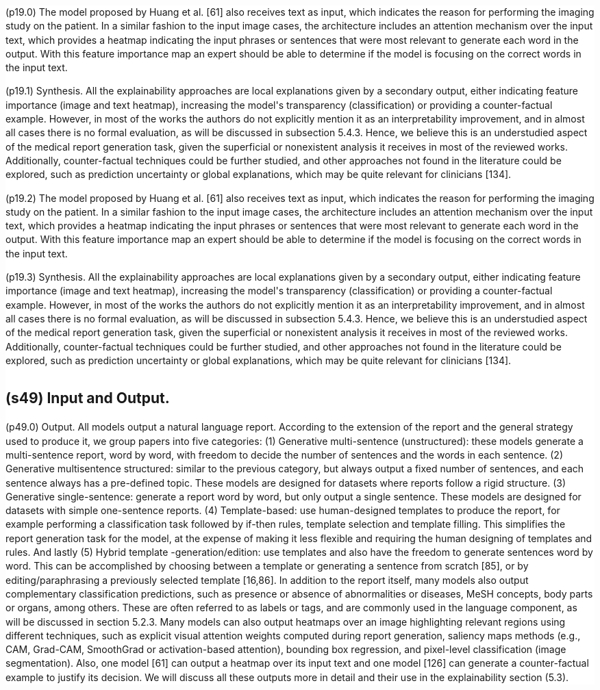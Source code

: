 (p19.0) The model proposed by Huang et al. [61] also receives text as input, which indicates the reason for performing the imaging study on the patient. In a similar fashion to the input image cases, the architecture includes an attention mechanism over the input text, which provides a heatmap indicating the input phrases or sentences that were most relevant to generate each word in the output. With this feature importance map an expert should be able to determine if the model is focusing on the correct words in the input text.

(p19.1) Synthesis. All the explainability approaches are local explanations given by a secondary output, either indicating feature importance (image and text heatmap), increasing the model's transparency (classification) or providing a counter-factual example. However, in most of the works the authors do not explicitly mention it as an interpretability improvement, and in almost all cases there is no formal evaluation, as will be discussed in subsection 5.4.3. Hence, we believe this is an understudied aspect of the medical report generation task, given the superficial or nonexistent analysis it receives in most of the reviewed works. Additionally, counter-factual techniques could be further studied, and other approaches not found in the literature could be explored, such as prediction uncertainty or global explanations, which may be quite relevant for clinicians [134].

(p19.2) The model proposed by Huang et al. [61] also receives text as input, which indicates the reason for performing the imaging study on the patient. In a similar fashion to the input image cases, the architecture includes an attention mechanism over the input text, which provides a heatmap indicating the input phrases or sentences that were most relevant to generate each word in the output. With this feature importance map an expert should be able to determine if the model is focusing on the correct words in the input text.

(p19.3) Synthesis. All the explainability approaches are local explanations given by a secondary output, either indicating feature importance (image and text heatmap), increasing the model's transparency (classification) or providing a counter-factual example. However, in most of the works the authors do not explicitly mention it as an interpretability improvement, and in almost all cases there is no formal evaluation, as will be discussed in subsection 5.4.3. Hence, we believe this is an understudied aspect of the medical report generation task, given the superficial or nonexistent analysis it receives in most of the reviewed works. Additionally, counter-factual techniques could be further studied, and other approaches not found in the literature could be explored, such as prediction uncertainty or global explanations, which may be quite relevant for clinicians [134].
## (s49) Input and Output.
(p49.0) Output. All models output a natural language report. According to the extension of the report and the general strategy used to produce it, we group papers into five categories: (1) Generative multi-sentence (unstructured): these models generate a multi-sentence report, word by word, with freedom to decide the number of sentences and the words in each sentence. (2) Generative multisentence structured: similar to the previous category, but always output a fixed number of sentences, and each sentence always has a pre-defined topic. These models are designed for datasets where reports follow a rigid structure. (3) Generative single-sentence: generate a report word by word, but only output a single sentence. These models are designed for datasets with simple one-sentence  reports. (4) Template-based: use human-designed templates to produce the report, for example performing a classification task followed by if-then rules, template selection and template filling. This simplifies the report generation task for the model, at the expense of making it less flexible and requiring the human designing of templates and rules. And lastly (5) Hybrid template -generation/edition: use templates and also have the freedom to generate sentences word by word. This can be accomplished by choosing between a template or generating a sentence from scratch [85], or by editing/paraphrasing a previously selected template [16,86]. In addition to the report itself, many models also output complementary classification predictions, such as presence or absence of abnormalities or diseases, MeSH concepts, body parts or organs, among others. These are often referred to as labels or tags, and are commonly used in the language component, as will be discussed in section 5.2.3. Many models can also output heatmaps over an image highlighting relevant regions using different techniques, such as explicit visual attention weights computed during report generation, saliency maps methods (e.g., CAM, Grad-CAM, SmoothGrad or activation-based attention), bounding box regression, and pixel-level classification (image segmentation). Also, one model [61] can output a heatmap over its input text and one model [126] can generate a counter-factual example to justify its decision. We will discuss all these outputs more in detail and their use in the explainability section (5.3).
